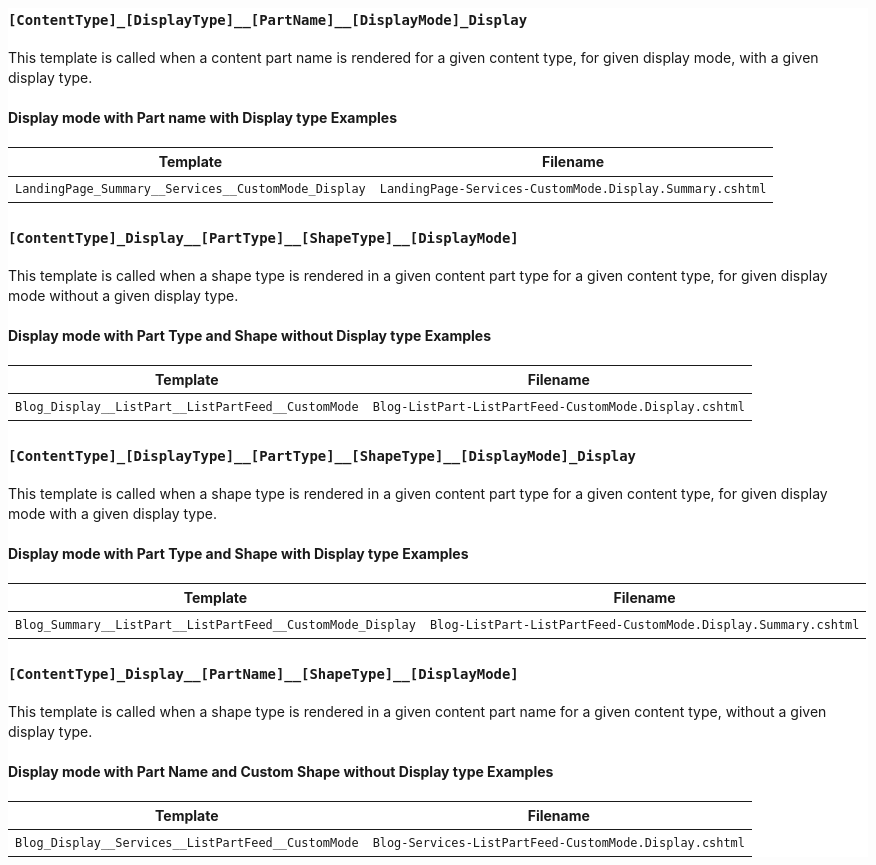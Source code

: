 ### `[ContentType]_[DisplayType]__[PartName]__[DisplayMode]_Display`

This template is called when a content part name is rendered for a given content type, for given display mode, with a given display type.

#### Display mode with Part name with Display type Examples

| Template                                            | Filename                                                 |
|-----------------------------------------------------|----------------------------------------------------------|
| `LandingPage_Summary__Services__CustomMode_Display` | `LandingPage-Services-CustomMode.Display.Summary.cshtml` |

### `[ContentType]_Display__[PartType]__[ShapeType]__[DisplayMode]`

This template is called when a shape type is rendered in a given content part type for a given content type, for given display mode without a given display type.

#### Display mode with Part Type and Shape without Display type Examples

| Template                                           | Filename                                               |
|----------------------------------------------------|--------------------------------------------------------|
| `Blog_Display__ListPart__ListPartFeed__CustomMode` | `Blog-ListPart-ListPartFeed-CustomMode.Display.cshtml` |

### `[ContentType]_[DisplayType]__[PartType]__[ShapeType]__[DisplayMode]_Display`

This template is called when a shape type is rendered in a given content part type for a given content type, for given display mode with a given display type.

#### Display mode with Part Type and Shape with Display type Examples

| Template                                                   | Filename                                                       |
|------------------------------------------------------------|----------------------------------------------------------------|
| `Blog_Summary__ListPart__ListPartFeed__CustomMode_Display` | `Blog-ListPart-ListPartFeed-CustomMode.Display.Summary.cshtml` |

### `[ContentType]_Display__[PartName]__[ShapeType]__[DisplayMode]`

This template is called when a shape type is rendered in a given content part name for a given content type, without a given display type.

#### Display mode with Part Name and Custom Shape without Display type Examples

| Template                                           | Filename                                               |
|----------------------------------------------------|--------------------------------------------------------|
| `Blog_Display__Services__ListPartFeed__CustomMode` | `Blog-Services-ListPartFeed-CustomMode.Display.cshtml` |
